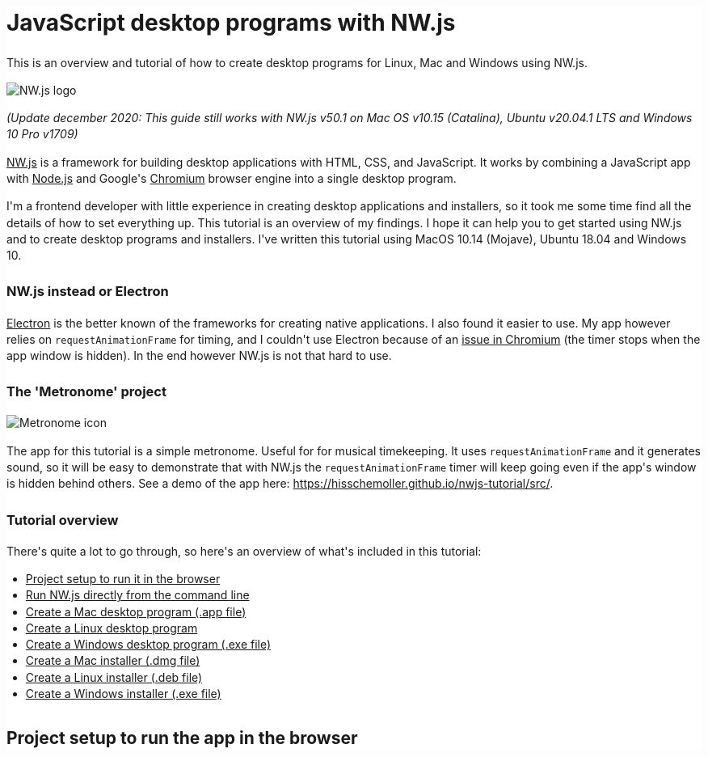# JavaScript desktop programs with NW.js

This is an overview and tutorial of how to create desktop programs for Linux, Mac and Windows using NW.js. 

![NW.js logo](assets/img/nwjs-logo.jpg 'NW.js logo')

<i>(Update december 2020: This guide still works with NW.js v50.1 on Mac OS v10.15 (Catalina), Ubuntu v20.04.1 LTS and Windows 10 Pro v1709)</i>

[NW.js](https://nwjs.io/) is a framework for building desktop applications with HTML, CSS, and JavaScript. It works by combining a JavaScript app with [Node.js](https://nodejs.org) and Google's [Chromium](https://www.chromium.org) browser engine into a single desktop program.

I'm a frontend developer with little experience in creating desktop applications and installers, so it took me some time find all the details of how to set everything up. This tutorial is an overview of my findings. I hope it can help you to get started using NW.js and to create desktop programs and installers. I've written this tutorial using MacOS 10.14 (Mojave), Ubuntu 18.04 and Windows 10.

### NW.js instead or Electron

[Electron](https://electronjs.org) is the better known of the frameworks for creating native applications. I also found it easier to use. My app however relies on `requestAnimationFrame` for timing, and I couldn't use Electron because of an [issue in Chromium](https://github.com/electron/electron/issues/9567) (the timer stops when the app window is hidden). In the end however NW.js is not that hard to use.

### The 'Metronome' project

![Metronome icon](assets/icons/metronome.iconset/icon_256x256.png 'Metronome icon')

The app for this tutorial is a simple metronome. Useful for for musical timekeeping. It uses `requestAnimationFrame` and it generates sound, so it will be easy to demonstrate that with NW.js the `requestAnimationFrame` timer will keep going even if the app's window is hidden behind others. See a demo of the app here: https://hisschemoller.github.io/nwjs-tutorial/src/.

### Tutorial overview

There's quite a lot to go through, so here's an overview of what's included in this tutorial:

- [Project setup to run it in the browser](#setup-app)
- [Run NW.js directly from the command line](#setup-nw)
- [Create a Mac desktop program (.app file)](#mac-program)
- [Create a Linux desktop program](#linux-program)
- [Create a Windows desktop program (.exe file)](#windows-program)
- [Create a Mac installer (.dmg file)](#mac-installer)
- [Create a Linux installer (.deb file)](#linux-installer)
- [Create a Windows installer (.exe file)](#windows-installer)


## <a name="setup-app"></a>Project setup to run the app in the browser
